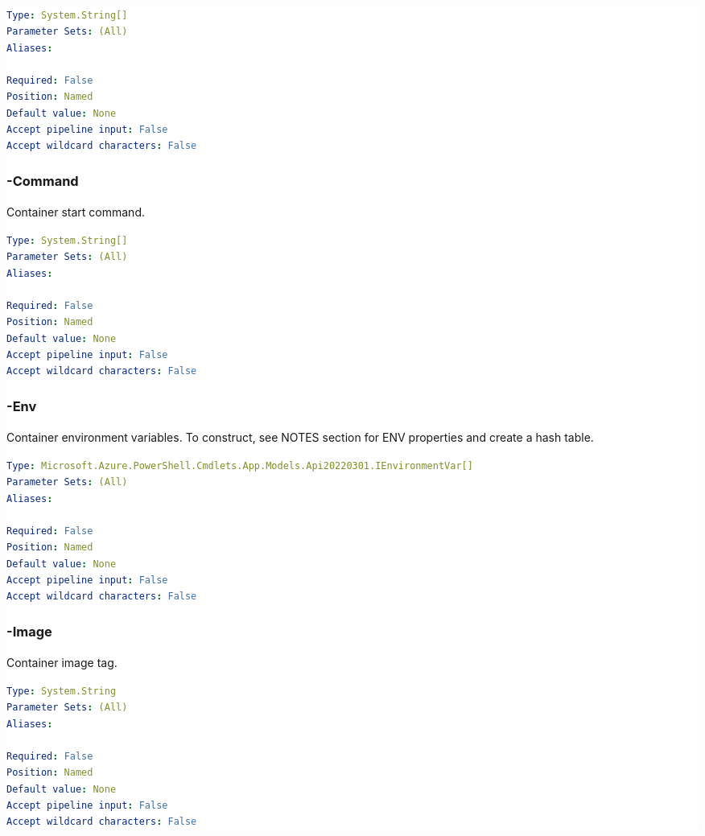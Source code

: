 ```yaml
Type: System.String[]
Parameter Sets: (All)
Aliases:

Required: False
Position: Named
Default value: None
Accept pipeline input: False
Accept wildcard characters: False
```

### -Command
Container start command.

```yaml
Type: System.String[]
Parameter Sets: (All)
Aliases:

Required: False
Position: Named
Default value: None
Accept pipeline input: False
Accept wildcard characters: False
```

### -Env
Container environment variables.
To construct, see NOTES section for ENV properties and create a hash table.

```yaml
Type: Microsoft.Azure.PowerShell.Cmdlets.App.Models.Api20220301.IEnvironmentVar[]
Parameter Sets: (All)
Aliases:

Required: False
Position: Named
Default value: None
Accept pipeline input: False
Accept wildcard characters: False
```

### -Image
Container image tag.

```yaml
Type: System.String
Parameter Sets: (All)
Aliases:

Required: False
Position: Named
Default value: None
Accept pipeline input: False
Accept wildcard characters: False
```
